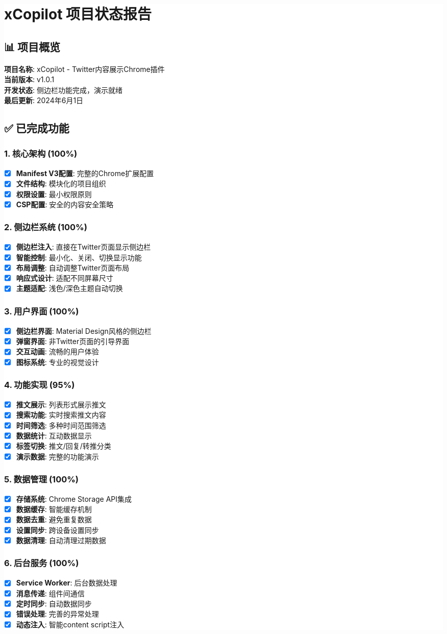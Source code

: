 # xCopilot 项目状态报告

## 📊 项目概览

**项目名称**: xCopilot - Twitter内容展示Chrome插件  
**当前版本**: v1.0.1  
**开发状态**: 侧边栏功能完成，演示就绪  
**最后更新**: 2024年6月1日  

## ✅ 已完成功能

### 1. 核心架构 (100%)
- [x] **Manifest V3配置**: 完整的Chrome扩展配置
- [x] **文件结构**: 模块化的项目组织
- [x] **权限设置**: 最小权限原则
- [x] **CSP配置**: 安全的内容安全策略

### 2. 侧边栏系统 (100%)
- [x] **侧边栏注入**: 直接在Twitter页面显示侧边栏
- [x] **智能控制**: 最小化、关闭、切换显示功能
- [x] **布局调整**: 自动调整Twitter页面布局
- [x] **响应式设计**: 适配不同屏幕尺寸
- [x] **主题适配**: 浅色/深色主题自动切换

### 3. 用户界面 (100%)
- [x] **侧边栏界面**: Material Design风格的侧边栏
- [x] **弹窗界面**: 非Twitter页面的引导界面
- [x] **交互动画**: 流畅的用户体验
- [x] **图标系统**: 专业的视觉设计

### 4. 功能实现 (95%)
- [x] **推文展示**: 列表形式展示推文
- [x] **搜索功能**: 实时搜索推文内容
- [x] **时间筛选**: 多种时间范围筛选
- [x] **数据统计**: 互动数据显示
- [x] **标签切换**: 推文/回复/转推分类
- [x] **演示数据**: 完整的功能演示

### 5. 数据管理 (100%)
- [x] **存储系统**: Chrome Storage API集成
- [x] **数据缓存**: 智能缓存机制
- [x] **数据去重**: 避免重复数据
- [x] **设置同步**: 跨设备设置同步
- [x] **数据清理**: 自动清理过期数据

### 6. 后台服务 (100%)
- [x] **Service Worker**: 后台数据处理
- [x] **消息传递**: 组件间通信
- [x] **定时同步**: 自动数据同步
- [x] **错误处理**: 完善的异常处理
- [x] **动态注入**: 智能content script注入
